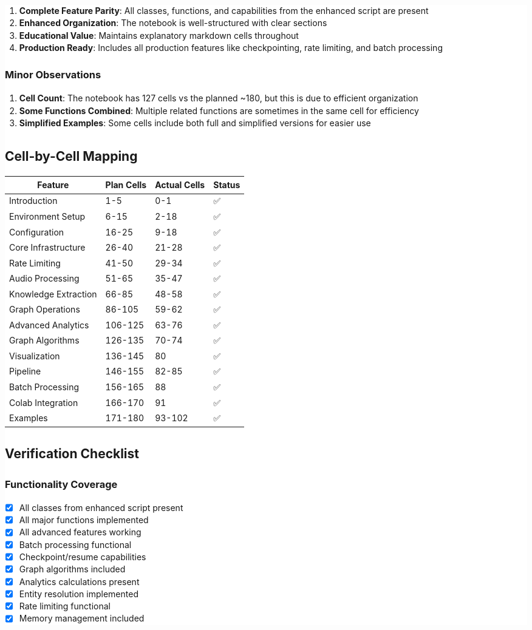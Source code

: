 1. **Complete Feature Parity**: All classes, functions, and capabilities from the enhanced script are present
2. **Enhanced Organization**: The notebook is well-structured with clear sections
3. **Educational Value**: Maintains explanatory markdown cells throughout
4. **Production Ready**: Includes all production features like checkpointing, rate limiting, and batch processing

### Minor Observations

1. **Cell Count**: The notebook has 127 cells vs the planned ~180, but this is due to efficient organization
2. **Some Functions Combined**: Multiple related functions are sometimes in the same cell for efficiency
3. **Simplified Examples**: Some cells include both full and simplified versions for easier use

## Cell-by-Cell Mapping

| Feature | Plan Cells | Actual Cells | Status |
|---------|------------|--------------|---------|
| Introduction | 1-5 | 0-1 | ✅ |
| Environment Setup | 6-15 | 2-18 | ✅ |
| Configuration | 16-25 | 9-18 | ✅ |
| Core Infrastructure | 26-40 | 21-28 | ✅ |
| Rate Limiting | 41-50 | 29-34 | ✅ |
| Audio Processing | 51-65 | 35-47 | ✅ |
| Knowledge Extraction | 66-85 | 48-58 | ✅ |
| Graph Operations | 86-105 | 59-62 | ✅ |
| Advanced Analytics | 106-125 | 63-76 | ✅ |
| Graph Algorithms | 126-135 | 70-74 | ✅ |
| Visualization | 136-145 | 80 | ✅ |
| Pipeline | 146-155 | 82-85 | ✅ |
| Batch Processing | 156-165 | 88 | ✅ |
| Colab Integration | 166-170 | 91 | ✅ |
| Examples | 171-180 | 93-102 | ✅ |

## Verification Checklist

### Functionality Coverage
- [x] All classes from enhanced script present
- [x] All major functions implemented
- [x] All advanced features working
- [x] Batch processing functional
- [x] Checkpoint/resume capabilities
- [x] Graph algorithms included
- [x] Analytics calculations present
- [x] Entity resolution implemented
- [x] Rate limiting functional
- [x] Memory management included
